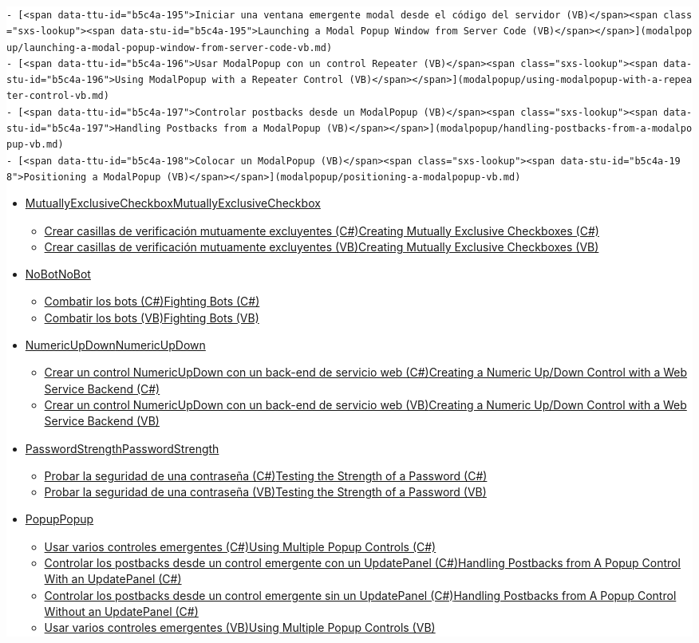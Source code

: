     - [<span data-ttu-id="b5c4a-195">Iniciar una ventana emergente modal desde el código del servidor (VB)</span><span class="sxs-lookup"><span data-stu-id="b5c4a-195">Launching a Modal Popup Window from Server Code (VB)</span></span>](modalpopup/launching-a-modal-popup-window-from-server-code-vb.md)
    - [<span data-ttu-id="b5c4a-196">Usar ModalPopup con un control Repeater (VB)</span><span class="sxs-lookup"><span data-stu-id="b5c4a-196">Using ModalPopup with a Repeater Control (VB)</span></span>](modalpopup/using-modalpopup-with-a-repeater-control-vb.md)
    - [<span data-ttu-id="b5c4a-197">Controlar postbacks desde un ModalPopup (VB)</span><span class="sxs-lookup"><span data-stu-id="b5c4a-197">Handling Postbacks from a ModalPopup (VB)</span></span>](modalpopup/handling-postbacks-from-a-modalpopup-vb.md)
    - [<span data-ttu-id="b5c4a-198">Colocar un ModalPopup (VB)</span><span class="sxs-lookup"><span data-stu-id="b5c4a-198">Positioning a ModalPopup (VB)</span></span>](modalpopup/positioning-a-modalpopup-vb.md)
- [<span data-ttu-id="b5c4a-199">MutuallyExclusiveCheckbox</span><span class="sxs-lookup"><span data-stu-id="b5c4a-199">MutuallyExclusiveCheckbox</span></span>](mutuallyexclusivecheckbox/index.md)

    - [<span data-ttu-id="b5c4a-200">Crear casillas de verificación mutuamente excluyentes (C#)</span><span class="sxs-lookup"><span data-stu-id="b5c4a-200">Creating Mutually Exclusive Checkboxes (C#)</span></span>](mutuallyexclusivecheckbox/creating-mutually-exclusive-checkboxes-cs.md)
    - [<span data-ttu-id="b5c4a-201">Crear casillas de verificación mutuamente excluyentes (VB)</span><span class="sxs-lookup"><span data-stu-id="b5c4a-201">Creating Mutually Exclusive Checkboxes (VB)</span></span>](mutuallyexclusivecheckbox/creating-mutually-exclusive-checkboxes-vb.md)
- [<span data-ttu-id="b5c4a-202">NoBot</span><span class="sxs-lookup"><span data-stu-id="b5c4a-202">NoBot</span></span>](nobot/index.md)

    - [<span data-ttu-id="b5c4a-203">Combatir los bots (C#)</span><span class="sxs-lookup"><span data-stu-id="b5c4a-203">Fighting Bots (C#)</span></span>](nobot/fighting-bots-cs.md)
    - [<span data-ttu-id="b5c4a-204">Combatir los bots (VB)</span><span class="sxs-lookup"><span data-stu-id="b5c4a-204">Fighting Bots (VB)</span></span>](nobot/fighting-bots-vb.md)
- [<span data-ttu-id="b5c4a-205">NumericUpDown</span><span class="sxs-lookup"><span data-stu-id="b5c4a-205">NumericUpDown</span></span>](numericupdown/index.md)

    - [<span data-ttu-id="b5c4a-206">Crear un control NumericUpDown con un back-end de servicio web (C#)</span><span class="sxs-lookup"><span data-stu-id="b5c4a-206">Creating a Numeric Up/Down Control with a Web Service Backend (C#)</span></span>](numericupdown/creating-a-numeric-up-down-control-with-a-web-service-backend-cs.md)
    - [<span data-ttu-id="b5c4a-207">Crear un control NumericUpDown con un back-end de servicio web (VB)</span><span class="sxs-lookup"><span data-stu-id="b5c4a-207">Creating a Numeric Up/Down Control with a Web Service Backend (VB)</span></span>](numericupdown/creating-a-numeric-up-down-control-with-a-web-service-backend-vb.md)
- [<span data-ttu-id="b5c4a-208">PasswordStrength</span><span class="sxs-lookup"><span data-stu-id="b5c4a-208">PasswordStrength</span></span>](passwordstrength/index.md)

    - [<span data-ttu-id="b5c4a-209">Probar la seguridad de una contraseña (C#)</span><span class="sxs-lookup"><span data-stu-id="b5c4a-209">Testing the Strength of a Password (C#)</span></span>](passwordstrength/testing-the-strength-of-a-password-cs.md)
    - [<span data-ttu-id="b5c4a-210">Probar la seguridad de una contraseña (VB)</span><span class="sxs-lookup"><span data-stu-id="b5c4a-210">Testing the Strength of a Password (VB)</span></span>](passwordstrength/testing-the-strength-of-a-password-vb.md)
- [<span data-ttu-id="b5c4a-211">Popup</span><span class="sxs-lookup"><span data-stu-id="b5c4a-211">Popup</span></span>](popup/index.md)

    - [<span data-ttu-id="b5c4a-212">Usar varios controles emergentes (C#)</span><span class="sxs-lookup"><span data-stu-id="b5c4a-212">Using Multiple Popup Controls (C#)</span></span>](popup/using-multiple-popup-controls-cs.md)
    - [<span data-ttu-id="b5c4a-213">Controlar los postbacks desde un control emergente con un UpdatePanel (C#)</span><span class="sxs-lookup"><span data-stu-id="b5c4a-213">Handling Postbacks from A Popup Control With an UpdatePanel (C#)</span></span>](popup/handling-postbacks-from-a-popup-control-with-an-updatepanel-cs.md)
    - [<span data-ttu-id="b5c4a-214">Controlar los postbacks desde un control emergente sin un UpdatePanel (C#)</span><span class="sxs-lookup"><span data-stu-id="b5c4a-214">Handling Postbacks from A Popup Control Without an UpdatePanel (C#)</span></span>](popup/handling-postbacks-from-a-popup-control-without-an-updatepanel-cs.md)
    - [<span data-ttu-id="b5c4a-215">Usar varios controles emergentes (VB)</span><span class="sxs-lookup"><span data-stu-id="b5c4a-215">Using Multiple Popup Controls (VB)</span></span>](popup/using-multiple-popup-controls-vb.md)